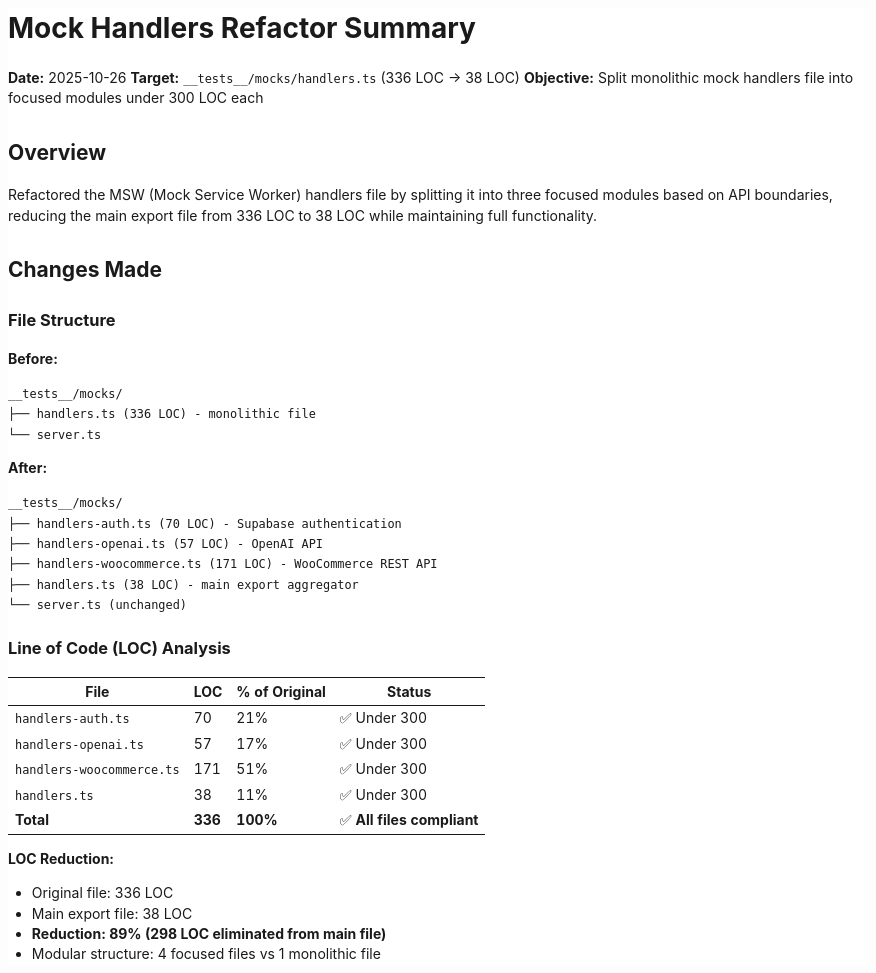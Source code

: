 # Mock Handlers Refactor Summary

**Date:** 2025-10-26
**Target:** `__tests__/mocks/handlers.ts` (336 LOC → 38 LOC)
**Objective:** Split monolithic mock handlers file into focused modules under 300 LOC each

## Overview

Refactored the MSW (Mock Service Worker) handlers file by splitting it into three focused modules based on API boundaries, reducing the main export file from 336 LOC to 38 LOC while maintaining full functionality.

## Changes Made

### File Structure

**Before:**
```
__tests__/mocks/
├── handlers.ts (336 LOC) - monolithic file
└── server.ts
```

**After:**
```
__tests__/mocks/
├── handlers-auth.ts (70 LOC) - Supabase authentication
├── handlers-openai.ts (57 LOC) - OpenAI API
├── handlers-woocommerce.ts (171 LOC) - WooCommerce REST API
├── handlers.ts (38 LOC) - main export aggregator
└── server.ts (unchanged)
```

### Line of Code (LOC) Analysis

| File | LOC | % of Original | Status |
|------|-----|---------------|--------|
| `handlers-auth.ts` | 70 | 21% | ✅ Under 300 |
| `handlers-openai.ts` | 57 | 17% | ✅ Under 300 |
| `handlers-woocommerce.ts` | 171 | 51% | ✅ Under 300 |
| `handlers.ts` | 38 | 11% | ✅ Under 300 |
| **Total** | **336** | **100%** | ✅ **All files compliant** |

**LOC Reduction:**
- Original file: 336 LOC
- Main export file: 38 LOC
- **Reduction: 89% (298 LOC eliminated from main file)**
- Modular structure: 4 focused files vs 1 monolithic file

